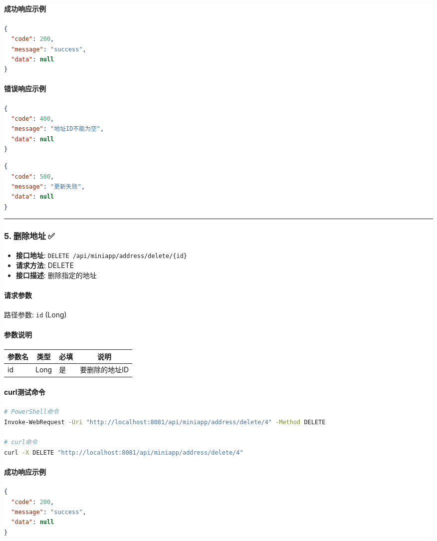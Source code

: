 #### 成功响应示例
```json
{
  "code": 200,
  "message": "success",
  "data": null
}
```

#### 错误响应示例
```json
{
  "code": 400,
  "message": "地址ID不能为空",
  "data": null
}
```

```json
{
  "code": 500,
  "message": "更新失败",
  "data": null
}
```

---

### 5. 删除地址 ✅
- **接口地址**: `DELETE /api/miniapp/address/delete/{id}`
- **请求方法**: DELETE
- **接口描述**: 删除指定的地址

#### 请求参数
路径参数: `id` (Long)

#### 参数说明
| 参数名 | 类型 | 必填 | 说明 |
|--------|------|------|------|
| id | Long | 是 | 要删除的地址ID |

#### curl测试命令
```bash
# PowerShell命令
Invoke-WebRequest -Uri "http://localhost:8081/api/miniapp/address/delete/4" -Method DELETE

# curl命令
curl -X DELETE "http://localhost:8081/api/miniapp/address/delete/4"
```

#### 成功响应示例
```json
{
  "code": 200,
  "message": "success",
  "data": null
}
```
